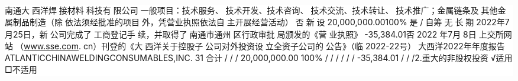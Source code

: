 南通大
西洋焊
接材料
科技有
限公司
一般项目：技术服务、
技术开发、技术咨询、
技术交流、技术转让、
技术推广；金属链条及
其他金属制品制造（除
依法须经批准的项目
外，凭营业执照依法自
主开展经营活动）
否
新
设
20,000,000.00100%
是
/
自筹
无
长
期
2022年7
月25日，新
公司完成了
工商登记手
续，并取得了
南通市通州
区行政审批
局颁发的《营
业执照》
-35,384.01否
2022
年7月
8日
上交所网站
（www.sse.com.
cn）刊登的《大
西洋关于控股子
公司对外投资设
立全资子公司的
公告》（临
2022-22号）
大西洋2022年年度报告
ATLANTICCHINAWELDINGCONSUMABLES,INC.
31
合计
/
/
/
20,000,000.00
100%
/
/
/
/
/
/
-35,384.01
/
/
/2.重大的非股权投资
√适用□不适用